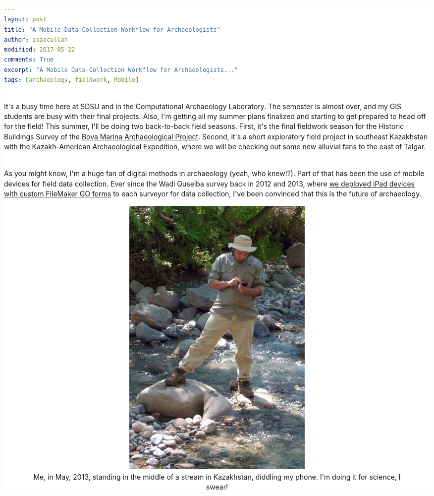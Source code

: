 ```yaml
---
layout: post
title: "A Mobile Data-Collection Workflow for Archaeologists"
author: isaacullah
modified: 2017-05-22
comments: True
excerpt: "A Mobile Data-Collection Workflow for Archaeologists..."
tags: [archaeology, fieldwork, Mobile]
---
```


It's a busy time here at SDSU and in the Computational Archaeology Laboratory. The semester is almost over, and my GIS students are busy with their final projects. Also, I'm getting all my summer plans finalized and starting to get prepared to head off for the field! This summer, I'll be doing two back-to-back field seasons. First, it's the final fieldwork season for the Historic Buildings Survey of the [Bova Marina Archaeological Project](http://www.arch.cam.ac.uk/research/projects/bova-marina). Second, it's a short exploratory field project in southeast Kazakhstan with the [Kazakh-American Archaeological Expedition](http://isaw.nyu.edu/news/field-report-digging-at-the-edge-of-the-tian-shan-mountains-in-kazakhstan), where we will be checking out some new alluvial fans to the east of Talgar. 
<br>
<br>

As you might know, I'm a huge fan of digital methods in archaeology (yeah, who knew!?). Part of that has been the use of mobile devices for field data collection. Ever since the Wadi Quseiba survey back in 2012 and 2013, where [we deployed iPad devices with custom FileMaker GO forms](http://onlinedigeditions.com/article/Digital+Archaeological+Survey%3A+Using+iPads+In+Archaeological+Survey+In+Wadi+Quseiba,+Northern+Jordan/2270671/0/article.html) to each surveyor for data collection, I've been convinced that this is the future of archaeology.

<center>
<figure>
	<a href="/images/isaac_in_a_stream.jpg"><img src="/images/isaac_in_a_stream.jpg" alt="Me in May, 2013, standing in the middle of a stream in Kazakhstan, diddling my phone. I'm doing it for science, I swear!"></a>
	<figcaption>Me, in May, 2013, standing in the middle of a stream in Kazakhstan, diddling my phone. I'm doing it for science, I swear!</figcaption>
</figure>
</center>
